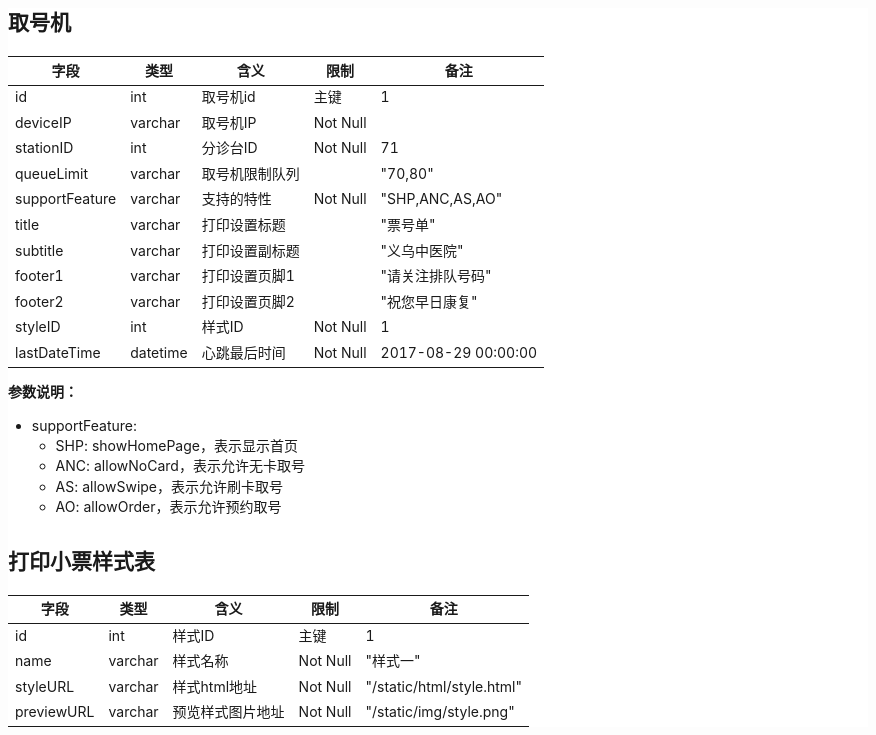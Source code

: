 ## 取号机

| 字段 | 类型 | 含义 | 限制 | 备注 |
| --- | --- | --- | --- | --- |
| id | int | 取号机id | 主键 | 1 |
| deviceIP | varchar | 取号机IP | Not Null |  |
| stationID | int | 分诊台ID | Not Null | 71 |
| queueLimit | varchar | 取号机限制队列 |  | "70,80" |
| supportFeature | varchar | 支持的特性 | Not Null | "SHP,ANC,AS,AO"  |
| title | varchar | 打印设置标题 |  | "票号单" |
| subtitle | varchar | 打印设置副标题 |  | "义乌中医院" |
| footer1 | varchar | 打印设置页脚1 |  | "请关注排队号码" |
| footer2 | varchar | 打印设置页脚2 |  | "祝您早日康复" |
| styleID | int | 样式ID | Not Null | 1 |
| lastDateTime | datetime | 心跳最后时间 | Not Null | 2017-08-29 00:00:00 |

**参数说明：**
- supportFeature:
    - SHP: showHomePage，表示显示首页
    - ANC: allowNoCard，表示允许无卡取号
    - AS: allowSwipe，表示允许刷卡取号
    - AO: allowOrder，表示允许预约取号
    
## 打印小票样式表

| 字段 | 类型 | 含义 | 限制 | 备注 |
| --- | --- | --- | --- | --- |
| id | int | 样式ID | 主键 | 1 |
| name | varchar | 样式名称 | Not Null | "样式一" |
| styleURL | varchar | 样式html地址 | Not Null | "/static/html/style.html" |
| previewURL | varchar | 预览样式图片地址 | Not Null | "/static/img/style.png" |